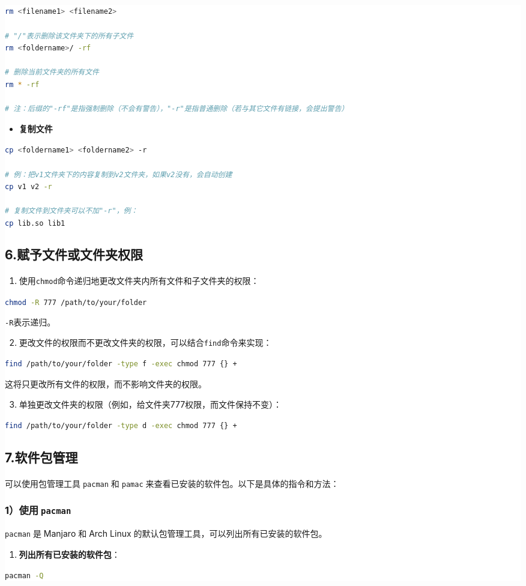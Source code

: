 ```sh
rm <filename1> <filename2>

# "/"表示删除该文件夹下的所有子文件
rm <foldername>/ -rf

# 删除当前文件夹的所有文件
rm * -rf

# 注：后缀的"-rf"是指强制删除（不会有警告），"-r"是指普通删除（若与其它文件有链接，会提出警告）
```

- **复制文件**

```sh
cp <foldername1> <foldername2> -r

# 例：把v1文件夹下的内容复制到v2文件夹，如果v2没有，会自动创建
cp v1 v2 -r

# 复制文件到文件夹可以不加"-r"，例：
cp lib.so lib1
```

## 6.赋予文件或文件夹权限

1. 使用`chmod`命令递归地更改文件夹内所有文件和子文件夹的权限：
```bash
chmod -R 777 /path/to/your/folder
```
`-R`表示递归。

2. 更改文件的权限而不更改文件夹的权限，可以结合`find`命令来实现：
```bash
find /path/to/your/folder -type f -exec chmod 777 {} +
```

这将只更改所有文件的权限，而不影响文件夹的权限。

3. 单独更改文件夹的权限（例如，给文件夹777权限，而文件保持不变）：
```bash
find /path/to/your/folder -type d -exec chmod 777 {} +
```

## 7.软件包管理

可以使用包管理工具 `pacman` 和 `pamac` 来查看已安装的软件包。以下是具体的指令和方法：

### 1）使用 `pacman`

`pacman` 是 Manjaro 和 Arch Linux 的默认包管理工具，可以列出所有已安装的软件包。

1. **列出所有已安装的软件包**：
   
```bash
pacman -Q
```
